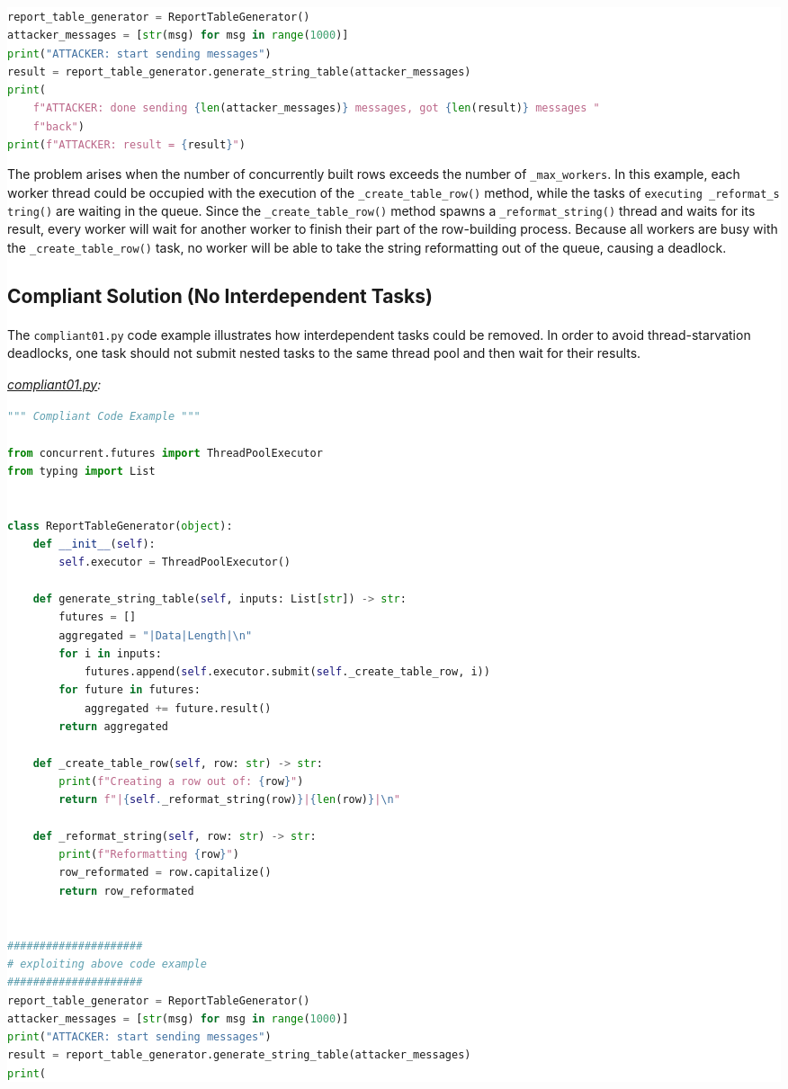 ```py
report_table_generator = ReportTableGenerator()
attacker_messages = [str(msg) for msg in range(1000)]
print("ATTACKER: start sending messages")
result = report_table_generator.generate_string_table(attacker_messages)
print(
    f"ATTACKER: done sending {len(attacker_messages)} messages, got {len(result)} messages "
    f"back")
print(f"ATTACKER: result = {result}")
```

The problem arises when the number of concurrently built rows exceeds the number of `_max_workers`. In this example, each worker thread could be occupied with the execution of the `_create_table_row()` method, while the tasks of `executing _reformat_string()` are waiting in the queue. Since the `_create_table_row()` method spawns a `_reformat_string()` thread and waits for its result, every worker will wait for another worker to finish their part of the row-building process. Because all workers are busy with the `_create_table_row()` task, no worker will be able to take the string reformatting out of the queue, causing a deadlock.

## Compliant Solution (No Interdependent Tasks)

The `compliant01.py` code example illustrates how interdependent tasks could be removed. In order to avoid thread-starvation deadlocks, one task should not submit nested tasks to the same thread pool and then wait for their results.

*[compliant01.py](compliant01.py):*

```py
""" Compliant Code Example """

from concurrent.futures import ThreadPoolExecutor
from typing import List


class ReportTableGenerator(object):
    def __init__(self):
        self.executor = ThreadPoolExecutor()

    def generate_string_table(self, inputs: List[str]) -> str:
        futures = []
        aggregated = "|Data|Length|\n"
        for i in inputs:
            futures.append(self.executor.submit(self._create_table_row, i))
        for future in futures:
            aggregated += future.result()
        return aggregated

    def _create_table_row(self, row: str) -> str:
        print(f"Creating a row out of: {row}")
        return f"|{self._reformat_string(row)}|{len(row)}|\n"

    def _reformat_string(self, row: str) -> str:
        print(f"Reformatting {row}")
        row_reformated = row.capitalize()
        return row_reformated


#####################
# exploiting above code example
#####################
report_table_generator = ReportTableGenerator()
attacker_messages = [str(msg) for msg in range(1000)]
print("ATTACKER: start sending messages")
result = report_table_generator.generate_string_table(attacker_messages)
print(
```